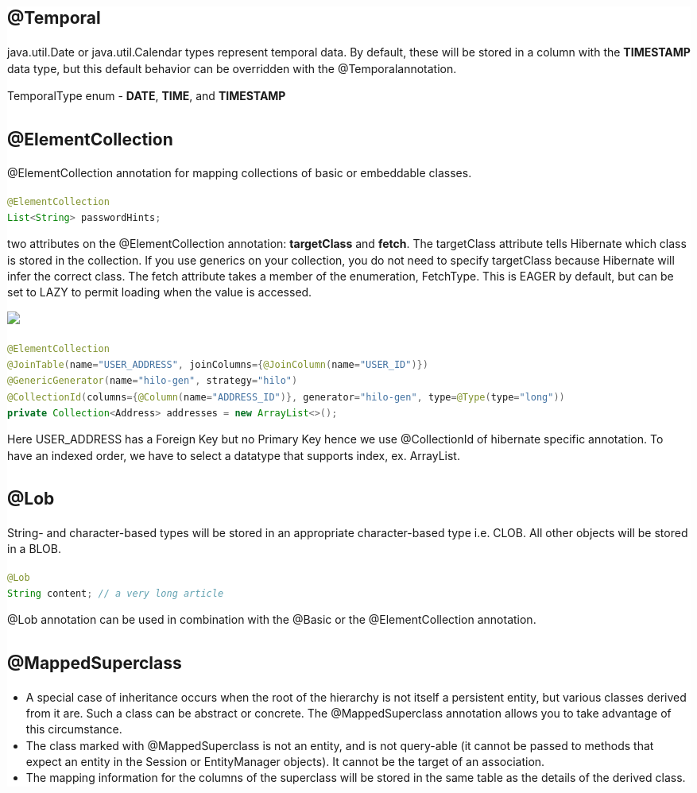 ## @Temporal

java.util.Date or java.util.Calendar types represent temporal data. By default, these will be stored in a column with the **TIMESTAMP** data type, but this default behavior can be overridden with the @Temporalannotation.

TemporalType enum - **DATE**, **TIME**, and **TIMESTAMP**

## @ElementCollection

@ElementCollection annotation for mapping collections of basic or embeddable classes.
```java
@ElementCollection
List<String> passwordHints;
```
two attributes on the @ElementCollection annotation: **targetClass** and **fetch**. The targetClass attribute tells Hibernate which class is stored in the collection. If you use generics on your collection, you do not need to specify targetClass because Hibernate will infer the correct class. The fetch attribute takes a member of the enumeration, FetchType. This is EAGER by default, but can be set to LAZY to permit loading when the value is accessed.

![]({{site.cdn}}/hibernate/element-collection.png)

```java
@ElementCollection
@JoinTable(name="USER_ADDRESS", joinColumns={@JoinColumn(name="USER_ID")})
@GenericGenerator(name="hilo-gen", strategy="hilo")
@CollectionId(columns={@Column(name="ADDRESS_ID")}, generator="hilo-gen", type=@Type(type="long"))
private Collection<Address> addresses = new ArrayList<>();
```
Here USER_ADDRESS has a Foreign Key but no Primary Key hence we use @CollectionId of hibernate specific annotation. To have an indexed order, we have to select a datatype that supports index, ex. ArrayList.

## @Lob

String- and character-based types will be stored in an appropriate character-based type i.e. CLOB. All other objects will be stored in a BLOB.

```java
@Lob
String content; // a very long article
```

@Lob annotation can be used in combination with the @Basic or the @ElementCollection annotation.

## @MappedSuperclass

-	A special case of inheritance occurs when the root of the hierarchy is not itself a persistent entity, but various classes derived from it are. Such a class can be abstract or concrete. The @MappedSuperclass annotation allows you to take advantage of this circumstance.
-	The class marked with @MappedSuperclass is not an entity, and is not query-able (it cannot be passed to methods that expect an entity in the Session or EntityManager objects). It cannot be the target of an association.
-	The mapping information for the columns of the superclass will be stored in the same table as the details of the derived class.

